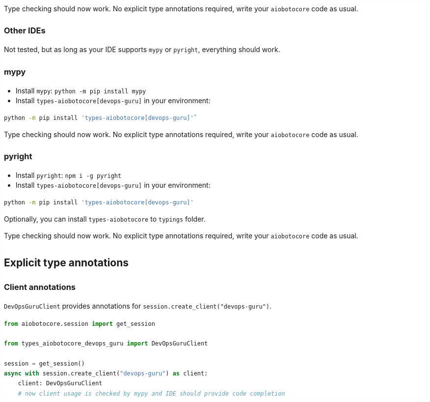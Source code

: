 Type checking should now work. No explicit type annotations required, write
your `aiobotocore` code as usual.

<a id="other-ides"></a>

### Other IDEs

Not tested, but as long as your IDE supports `mypy` or `pyright`, everything
should work.

<a id="mypy"></a>

### mypy

- Install `mypy`: `python -m pip install mypy`
- Install `types-aiobotocore[devops-guru]` in your environment:

```bash
python -m pip install 'types-aiobotocore[devops-guru]'`
```

Type checking should now work. No explicit type annotations required, write
your `aiobotocore` code as usual.

<a id="pyright"></a>

### pyright

- Install `pyright`: `npm i -g pyright`
- Install `types-aiobotocore[devops-guru]` in your environment:

```bash
python -m pip install 'types-aiobotocore[devops-guru]'
```

Optionally, you can install `types-aiobotocore` to `typings` folder.

Type checking should now work. No explicit type annotations required, write
your `aiobotocore` code as usual.

<a id="explicit-type-annotations"></a>

## Explicit type annotations

<a id="client-annotations"></a>

### Client annotations

`DevOpsGuruClient` provides annotations for
`session.create_client("devops-guru")`.

```python
from aiobotocore.session import get_session

from types_aiobotocore_devops_guru import DevOpsGuruClient

session = get_session()
async with session.create_client("devops-guru") as client:
    client: DevOpsGuruClient
    # now client usage is checked by mypy and IDE should provide code completion
```
